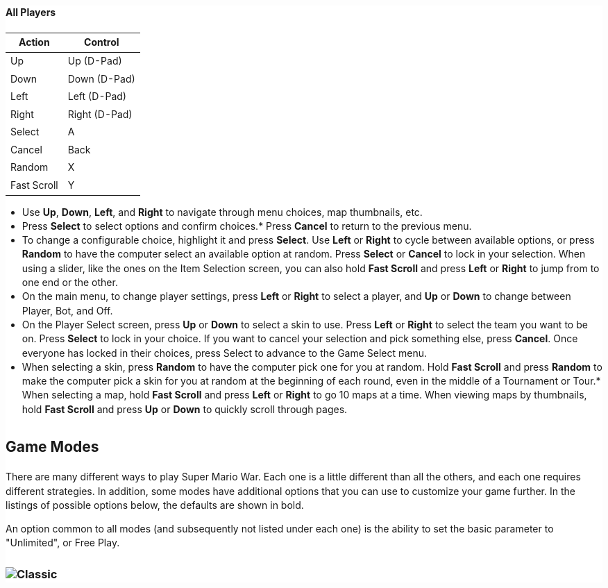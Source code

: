 #### All Players

| Action | Control |
| --- | --- |
| Up | Up (D-Pad) |
| Down | Down (D-Pad) |
| Left | Left (D-Pad) |
| Right | Right (D-Pad) |
| Select | A |
| Cancel | Back |
| Random | X |
| Fast Scroll | Y |

- Use **Up**, **Down**, **Left**, and **Right** to navigate through menu choices, map thumbnails, etc.
- Press **Select** to select options and confirm choices.*   Press **Cancel** to return to the previous menu.
- To change a configurable choice, highlight it and press **Select**. Use **Left** or **Right** to cycle between available options, or press **Random** to have the computer select an available option at random. Press **Select** or **Cancel** to lock in your selection. When using a slider, like the ones on the Item Selection screen, you can also hold **Fast Scroll** and press **Left** or **Right** to jump from to one end or the other.
- On the main menu, to change player settings, press **Left** or **Right** to select a player, and **Up** or **Down** to change between Player, Bot, and Off.
- On the Player Select screen, press **Up** or **Down** to select a skin to use. Press **Left** or **Right** to select the team you want to be on. Press **Select** to lock in your choice. If you want to cancel your selection and pick something else, press **Cancel**. Once everyone has locked in their choices, press Select to advance to the Game Select menu.
- When selecting a skin, press **Random** to have the computer pick one for you at random. Hold **Fast Scroll** and press **Random** to make the computer pick a skin for you at random at the beginning of each round, even in the middle of a Tournament or Tour.*   When selecting a map, hold **Fast Scroll** and press **Left** or **Right** to go 10 maps at a time. When viewing maps by thumbnails, hold **Fast Scroll** and press **Up** or **Down** to quickly scroll through pages.

## Game Modes

There are many different ways to play Super Mario War. Each one is a little different than all the others, and each one requires different strategies. In addition, some modes have additional options that you can use to customize your game further. In the listings of possible options below, the defaults are shown in bold.

An option common to all modes (and subsequently not listed under each one) is the ability to set the basic parameter to "Unlimited", or Free Play.

### ![](https://raw.githubusercontent.com/HerbFargus/Super-Mario-War/master/gfx/docs/m01.png)Classic
